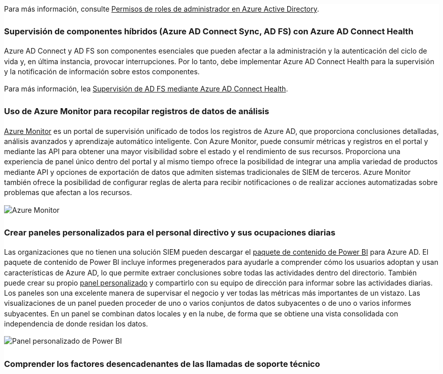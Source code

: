 Para más información, consulte [Permisos de roles de administrador en Azure Active Directory](../roles/permissions-reference.md).

### <a name="monitor-hybrid-components-azure-ad-connect-sync-ad-fs-using-azure-ad-connect-health"></a>Supervisión de componentes híbridos (Azure AD Connect Sync, AD FS) con Azure AD Connect Health

Azure AD Connect y AD FS son componentes esenciales que pueden afectar a la administración y la autenticación del ciclo de vida y, en última instancia, provocar interrupciones. Por lo tanto, debe implementar Azure AD Connect Health para la supervisión y la notificación de información sobre estos componentes.

Para más información, lea [Supervisión de AD FS mediante Azure AD Connect Health](./how-to-connect-health-adfs.md).

### <a name="use-azure-monitor-to-collect-data-logs-for-analytics"></a>Uso de Azure Monitor para recopilar registros de datos de análisis

[Azure Monitor](../../azure-monitor/overview.md) es un portal de supervisión unificado de todos los registros de Azure AD, que proporciona conclusiones detalladas, análisis avanzados y aprendizaje automático inteligente. Con Azure Monitor, puede consumir métricas y registros en el portal y mediante las API para obtener una mayor visibilidad sobre el estado y el rendimiento de sus recursos. Proporciona una experiencia de panel único dentro del portal y al mismo tiempo ofrece la posibilidad de integrar una amplia variedad de productos mediante API y opciones de exportación de datos que admiten sistemas tradicionales de SIEM de terceros. Azure Monitor también ofrece la posibilidad de configurar reglas de alerta para recibir notificaciones o de realizar acciones automatizadas sobre problemas que afectan a los recursos.

![Azure Monitor](./media/four-steps/image1.png)

### <a name="create-custom-dashboards-for-your-leadership-and-your-day-to-day"></a>Crear paneles personalizados para el personal directivo y sus ocupaciones diarias

Las organizaciones que no tienen una solución SIEM pueden descargar el [paquete de contenido de Power BI](../reports-monitoring/howto-use-azure-monitor-workbooks.md) para Azure AD. El paquete de contenido de Power BI incluye informes pregenerados para ayudarle a comprender cómo los usuarios adoptan y usan características de Azure AD, lo que permite extraer conclusiones sobre todas las actividades dentro del directorio. También puede crear su propio [panel personalizado](/power-bi/service-dashboards) y compartirlo con su equipo de dirección para informar sobre las actividades diarias. Los paneles son una excelente manera de supervisar el negocio y ver todas las métricas más importantes de un vistazo. Las visualizaciones de un panel pueden proceder de uno o varios conjuntos de datos subyacentes o de uno o varios informes subyacentes. En un panel se combinan datos locales y en la nube, de forma que se obtiene una vista consolidada con independencia de donde residan los datos.

![Panel personalizado de Power BI](./media/four-steps/image2.png)

### <a name="understand-your-support-call-drivers"></a>Comprender los factores desencadenantes de las llamadas de soporte técnico
